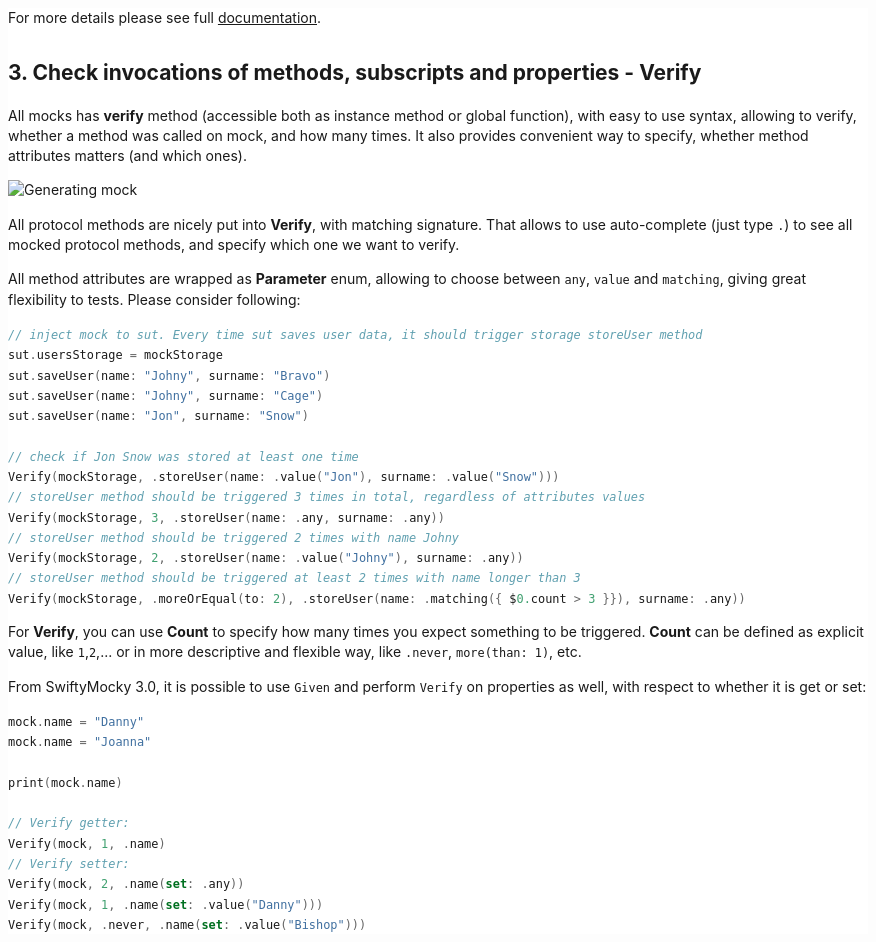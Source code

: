 For more details please see full [documentation][link-docs].

<a name="verify"></a>

## 3. Check invocations of methods, subscripts and properties - **Verify**

All mocks has **verify** method (accessible both as instance method or global function), with easy to use syntax, allowing to verify, whether a method was called on mock, and how many times. It also provides convenient way to specify, whether method attributes matters (and which ones).

![Generating mock][example-verify]

All protocol methods are nicely put into **Verify**, with matching signature. That allows to use auto-complete (just type `.`) to see all mocked protocol methods, and specify which one we want to verify.

All method attributes are wrapped as **Parameter** enum, allowing to choose between `any`, `value` and `matching`, giving great flexibility to tests. Please consider following:

```swift
// inject mock to sut. Every time sut saves user data, it should trigger storage storeUser method
sut.usersStorage = mockStorage
sut.saveUser(name: "Johny", surname: "Bravo")
sut.saveUser(name: "Johny", surname: "Cage")
sut.saveUser(name: "Jon", surname: "Snow")

// check if Jon Snow was stored at least one time
Verify(mockStorage, .storeUser(name: .value("Jon"), surname: .value("Snow")))
// storeUser method should be triggered 3 times in total, regardless of attributes values
Verify(mockStorage, 3, .storeUser(name: .any, surname: .any))
// storeUser method should be triggered 2 times with name Johny
Verify(mockStorage, 2, .storeUser(name: .value("Johny"), surname: .any))
// storeUser method should be triggered at least 2 times with name longer than 3
Verify(mockStorage, .moreOrEqual(to: 2), .storeUser(name: .matching({ $0.count > 3 }}), surname: .any))
```

For **Verify**, you can use **Count** to specify how many times you expect something to be triggered. **Count** can be defined as explicit value, like `1`,`2`,... or in more descriptive and flexible way, like `.never`, `more(than: 1)`, etc.

From SwiftyMocky 3.0, it is possible to use `Given` and perform `Verify` on properties as well, with respect to whether it is get or set:

```swift
mock.name = "Danny"
mock.name = "Joanna"

print(mock.name)

// Verify getter:
Verify(mock, 1, .name)
// Verify setter:
Verify(mock, 2, .name(set: .any))
Verify(mock, 1, .name(set: .value("Danny")))
Verify(mock, .never, .name(set: .value("Bishop")))
```


[link-guides-installation]: https://cdn.rawgit.com/MakeAWishFoundation/SwiftyMocky/4.0.4/docs/setup-in-project.html
[link-guides-contents]: https://cdn.rawgit.com/MakeAWishFoundation/SwiftyMocky/4.0.4/docs/contents.html
[link-guides-examples]: https://cdn.rawgit.com/MakeAWishFoundation/SwiftyMocky/4.0.4/docs/examples.html
[link-changelog]: https://cdn.rawgit.com/MakeAWishFoundation/SwiftyMocky/4.0.4/docs/changelog.html
[link-guides-cli]: https://cdn.rawgit.com/MakeAWishFoundation/SwiftyMocky/4.0.4/docs/command-line-interface.html
[link-guides-cli-migration]: https://cdn.rawgit.com/MakeAWishFoundation/SwiftyMocky/4.0.4/docs/command-line-interface.html#migration
[link-guides-cli-legacy]: https://cdn.rawgit.com/MakeAWishFoundation/SwiftyMocky/4.0.4/docs/legacy.html
[link-guides-cli-generate]: https://cdn.rawgit.com/MakeAWishFoundation/SwiftyMocky/4.0.4/docs/command-line-interface.html#generate
[link-guides-mockfile]: https://cdn.rawgit.com/MakeAWishFoundation/SwiftyMocky/4.0.4/docs/mockfile.html
[link-docs]: https://cdn.rawgit.com/MakeAWishFoundation/SwiftyMocky/4.0.4/docs/index.html
[link-docs-features]: https://cdn.rawgit.com/MakeAWishFoundation/SwiftyMocky/4.0.4/docs/supported-features.html
[link-docs-installation]: https://cdn.rawgit.com/MakeAWishFoundation/SwiftyMocky/4.0.4/docs/installation.html
[link-docs-installation-carthage]: https://cdn.rawgit.com/MakeAWishFoundation/SwiftyMocky/4.0.4/docs/installation.html#installation-carthage
[link-docs-setup]: https://cdn.rawgit.com/MakeAWishFoundation/SwiftyMocky/4.0.4/docs/setup-in-project.html
[logo]: https://raw.githubusercontent.com/MakeAWishFoundation/SwiftyMocky/1.0.0/icon.png
[example-watcher]: https://raw.githubusercontent.com/MakeAWishFoundation/SwiftyMocky/3.2.0/guides/assets/example-watcher.gif "Example - generation"
[example-given]: https://raw.githubusercontent.com/MakeAWishFoundation/SwiftyMocky/3.2.0/guides/assets/example-given.gif "Example - given"
[example-verify]: https://raw.githubusercontent.com/MakeAWishFoundation/SwiftyMocky/3.2.0/guides/assets/example-verify.gif "Example - verify"